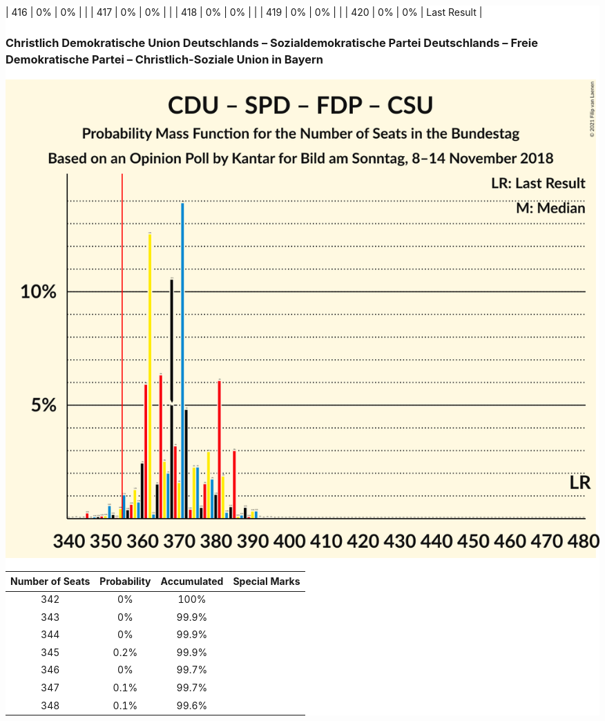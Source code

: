 | 416 | 0% | 0% |  |
| 417 | 0% | 0% |  |
| 418 | 0% | 0% |  |
| 419 | 0% | 0% |  |
| 420 | 0% | 0% | Last Result |

### Christlich Demokratische Union Deutschlands – Sozialdemokratische Partei Deutschlands – Freie Demokratische Partei – Christlich-Soziale Union in Bayern

![Graph with seats probability mass function not yet produced](2018-11-14-Kantar-coalitions-seats-pmf-cdu–spd–fdp–csu.png "Seats Probability Mass Function")

| Number of Seats | Probability | Accumulated | Special Marks |
|:---------------:|:-----------:|:-----------:|:-------------:|
| 342 | 0% | 100% |  |
| 343 | 0% | 99.9% |  |
| 344 | 0% | 99.9% |  |
| 345 | 0.2% | 99.9% |  |
| 346 | 0% | 99.7% |  |
| 347 | 0.1% | 99.7% |  |
| 348 | 0.1% | 99.6% |  |